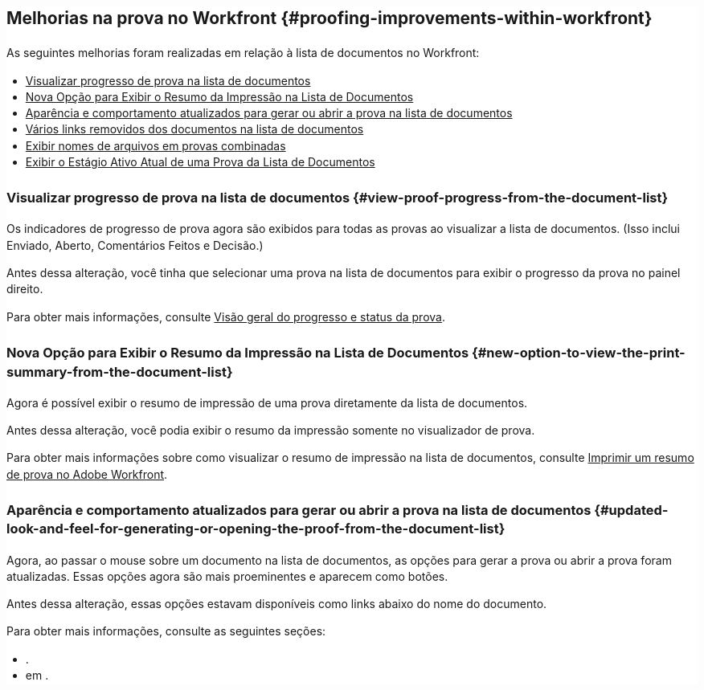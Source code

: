 ## Melhorias na prova no Workfront {#proofing-improvements-within-workfront}

As seguintes melhorias foram realizadas em relação à lista de documentos no Workfront: 

* [Visualizar progresso de prova na lista de documentos](#view-proof-progress-from-the-document-list)
* [Nova Opção para Exibir o Resumo da Impressão na Lista de Documentos](#new-option-to-view-the-print-summary-from-the-document-list)
* [Aparência e comportamento atualizados para gerar ou abrir a prova na lista de documentos](#updated-look-and-feel-for-generating-or-opening-the-proof-from-the-document-list)
* [Vários links removidos dos documentos na lista de documentos](#various-links-removed-from-documents-on-the-document-list)
* [Exibir nomes de arquivos em provas combinadas](#view-file-names-on-combined-proofs)
* [Exibir o Estágio Ativo Atual de uma Prova da Lista de Documentos](#view-the-current-active-stage-of-a-proof-from-the-document-list)

### Visualizar progresso de prova na lista de documentos {#view-proof-progress-from-the-document-list}

Os indicadores de progresso de prova agora são exibidos para todas as provas ao visualizar a lista de documentos. (Isso inclui Enviado, Aberto, Comentários Feitos e Decisão.)

Antes dessa alteração, você tinha que selecionar uma prova na lista de documentos para exibir o progresso da prova no painel direito. 

Para obter mais informações, consulte [Visão geral do progresso e status da prova](../../../../review-and-approve-work/proofing/proofing-overview/view-progress-status-proof.md).

### Nova Opção para Exibir o Resumo da Impressão na Lista de Documentos {#new-option-to-view-the-print-summary-from-the-document-list}

Agora é possível exibir o resumo de impressão de uma prova diretamente da lista de documentos.

Antes dessa alteração, você podia exibir o resumo da impressão somente no visualizador de prova. 

Para obter mais informações sobre como visualizar o resumo de impressão na lista de documentos, consulte [Imprimir um resumo de prova no Adobe Workfront](../../../../review-and-approve-work/proofing/managing-proofs-within-workfront/print-proof-summary-in-wf.md).

### Aparência e comportamento atualizados para gerar ou abrir a prova na lista de documentos {#updated-look-and-feel-for-generating-or-opening-the-proof-from-the-document-list}

Agora, ao passar o mouse sobre um documento na lista de documentos, as opções para gerar a prova ou abrir a prova foram atualizadas. Essas opções agora são mais proeminentes e aparecem como botões.

Antes dessa alteração, essas opções estavam disponíveis como links abaixo do nome do documento.

Para obter mais informações, consulte as seguintes seções:

* .
* em .
